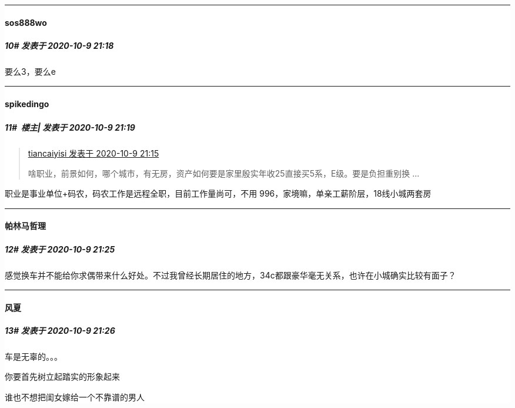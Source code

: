 

*****

####  sos888wo  
##### 10#       发表于 2020-10-9 21:18




要么3，要么e







*****

####  spikedingo  
##### 11#         楼主| 发表于 2020-10-9 21:19



<blockquote><a href="httphttps://bbs.saraba1st.com/2b/forum.php?mod=redirect&amp;goto=findpost&amp;pid=49002478&amp;ptid=1964235" target="_blank">tiancaiyisi 发表于 2020-10-9 21:15</a>

啥职业，前景如何，哪个城市，有无房，资产如何要是家里殷实年收25直接买5系，E级。要是负担重别换 ...</blockquote>
职业是事业单位+码农，码农工作是远程全职，目前工作量尚可，不用 996，家境嘛，单亲工薪阶层，18线小城两套房







*****

####  帕林马哲理  
##### 12#       发表于 2020-10-9 21:25




感觉换车并不能给你求偶带来什么好处。不过我曾经长期居住的地方，34c都跟豪华毫无关系，也许在小城确实比较有面子？







*****

####  风夏  
##### 13#       发表于 2020-10-9 21:26




车是无辜的。。。


你要首先树立起踏实的形象起来


谁也不想把闺女嫁给一个不靠谱的男人
